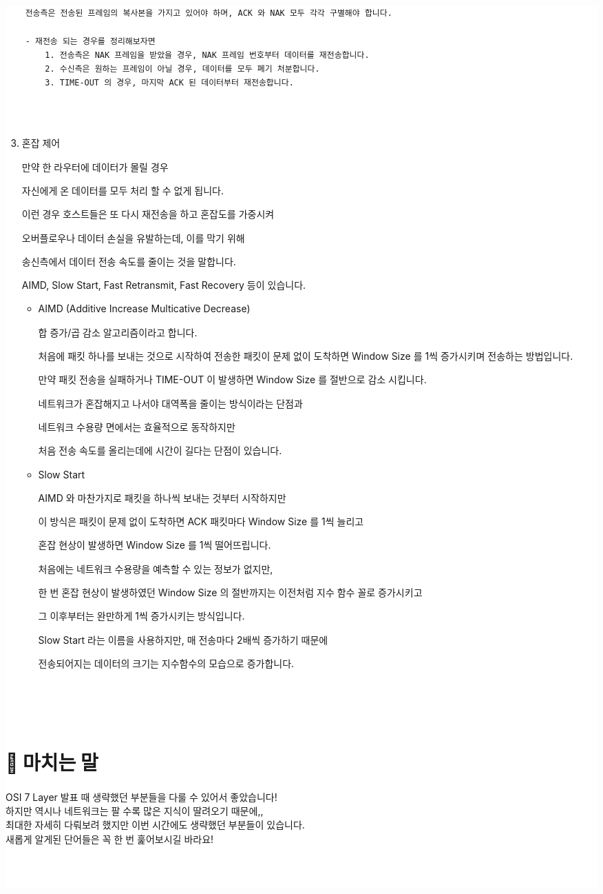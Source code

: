         전송측은 전송된 프레임의 복사본을 가지고 있어야 하며, ACK 와 NAK 모두 각각 구별해야 합니다.
        
        - 재전송 되는 경우를 정리해보자면
            1. 전송측은 NAK 프레임을 받았을 경우, NAK 프레임 번호부터 데이터를 재전송합니다.
            2. 수신측은 원하는 프레임이 아닐 경우, 데이터를 모두 폐기 처분합니다.
            3. TIME-OUT 의 경우, 마지막 ACK 된 데이터부터 재전송합니다.

</br>
</br>
        
3. 혼잡 제어
    
    만약 한 라우터에 데이터가 몰릴 경우
    
    자신에게 온 데이터를 모두 처리 할 수 없게 됩니다.
    
    이런 경우 호스트들은 또 다시 재전송을 하고 혼잡도를 가중시켜
    
    오버플로우나 데이터 손실을 유발하는데, 이를 막기 위해
    
    송신측에서 데이터 전송 속도를 줄이는 것을 말합니다.
    
    AIMD, Slow Start, Fast Retransmit, Fast Recovery 등이 있습니다.
    
    - AIMD (Additive Increase Multicative Decrease)
        
        합 증가/곱 감소 알고리즘이라고 합니다.
        
        처음에 패킷 하나를 보내는 것으로 시작하여 전송한 패킷이 문제 없이 도착하면 Window Size 를 1씩 증가시키며 전송하는 방법입니다.
        
        만약 패킷 전송을 실패하거나 TIME-OUT 이 발생하면 Window Size 를 절반으로 감소 시킵니다.
        
        네트워크가 혼잡해지고 나서야 대역폭을 줄이는 방식이라는 단점과
        
        네트워크 수용량 면에서는 효율적으로 동작하지만
        
        처음 전송 속도를 올리는데에 시간이 길다는 단점이 있습니다.
        
    - Slow Start
        
        AIMD 와 마찬가지로 패킷을 하나씩 보내는 것부터 시작하지만
        
        이 방식은 패킷이 문제 없이 도착하면 ACK 패킷마다 Window Size 를 1씩 늘리고
        
        혼잡 현상이 발생하면 Window Size 를 1씩 떨어뜨립니다.
        
        처음에는 네트워크 수용량을 예측할 수 있는 정보가 없지만,
        
        한 번 혼잡 현상이 발생하였던 Window Size 의 절반까지는 이전처럼 지수 함수 꼴로 증가시키고
        
        그 이후부터는 완만하게 1씩 증가시키는 방식입니다.
        
        Slow Start 라는 이름을 사용하지만, 매 전송마다 2배씩 증가하기 때문에
        
        전송되어지는 데이터의 크기는 지수함수의 모습으로 증가합니다.
        
        </br>
        </br>
        </br>
        
# 👋 마치는 말
OSI 7 Layer 발표 때 생략했던 부분들을 다룰 수 있어서 좋았습니다!   
하지만 역시나 네트워크는 팔 수록 많은 지식이 딸려오기 때문에,,   
최대한 자세히 다뤄보려 했지만 이번 시간에도 생략했던 부분들이 있습니다.   
새롭게 알게된 단어들은 꼭 한 번 훑어보시길 바라요!   
</br>
</br>
</br>
